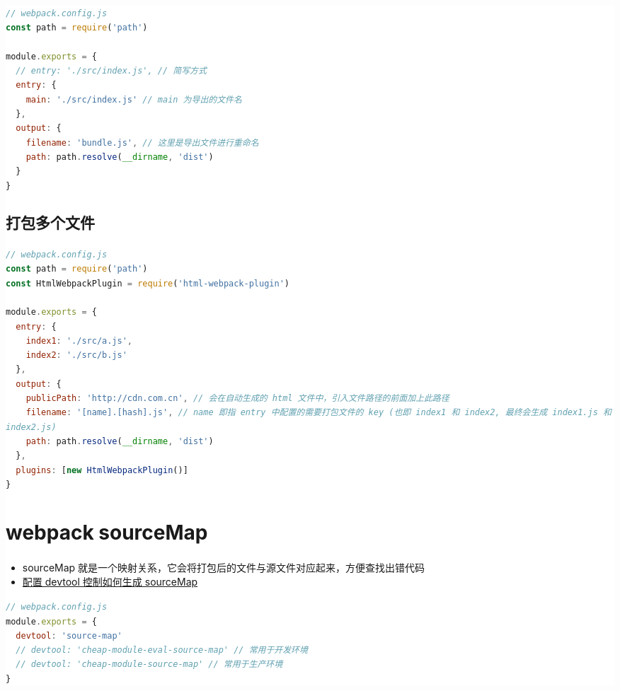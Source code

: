 ```JavaScript
// webpack.config.js
const path = require('path')

module.exports = {
  // entry: './src/index.js', // 简写方式
  entry: {
    main: './src/index.js' // main 为导出的文件名
  },
  output: {
    filename: 'bundle.js', // 这里是导出文件进行重命名
    path: path.resolve(__dirname, 'dist')
  }
}
```

## 打包多个文件

```JavaScript
// webpack.config.js
const path = require('path')
const HtmlWebpackPlugin = require('html-webpack-plugin')

module.exports = {
  entry: {
    index1: './src/a.js',
    index2: './src/b.js'
  },
  output: {
    publicPath: 'http://cdn.com.cn', // 会在自动生成的 html 文件中，引入文件路径的前面加上此路径
    filename: '[name].[hash].js', // name 即指 entry 中配置的需要打包文件的 key (也即 index1 和 index2, 最终会生成 index1.js 和 index2.js)
    path: path.resolve(__dirname, 'dist')
  },
  plugins: [new HtmlWebpackPlugin()]
}
```

# webpack sourceMap

- sourceMap 就是一个映射关系，它会将打包后的文件与源文件对应起来，方便查找出错代码
- [配置 devtool 控制如何生成 sourceMap](https://www.webpackjs.com/configuration/devtool/)

```JavaScript
// webpack.config.js
module.exports = {
  devtool: 'source-map'
  // devtool: 'cheap-module-eval-source-map' // 常用于开发环境
  // devtool: 'cheap-module-source-map' // 常用于生产环境
}
```

